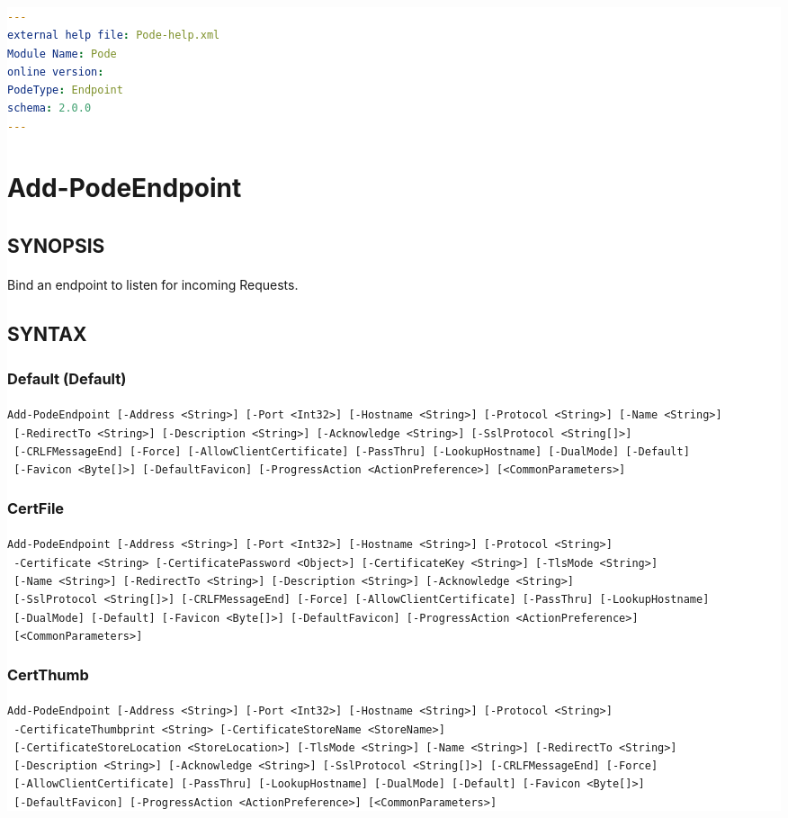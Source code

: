 ```yaml
---
external help file: Pode-help.xml
Module Name: Pode
online version:
PodeType: Endpoint
schema: 2.0.0
---
```


# Add-PodeEndpoint

## SYNOPSIS
Bind an endpoint to listen for incoming Requests.

## SYNTAX

### Default (Default)
```
Add-PodeEndpoint [-Address <String>] [-Port <Int32>] [-Hostname <String>] [-Protocol <String>] [-Name <String>]
 [-RedirectTo <String>] [-Description <String>] [-Acknowledge <String>] [-SslProtocol <String[]>]
 [-CRLFMessageEnd] [-Force] [-AllowClientCertificate] [-PassThru] [-LookupHostname] [-DualMode] [-Default]
 [-Favicon <Byte[]>] [-DefaultFavicon] [-ProgressAction <ActionPreference>] [<CommonParameters>]
```

### CertFile
```
Add-PodeEndpoint [-Address <String>] [-Port <Int32>] [-Hostname <String>] [-Protocol <String>]
 -Certificate <String> [-CertificatePassword <Object>] [-CertificateKey <String>] [-TlsMode <String>]
 [-Name <String>] [-RedirectTo <String>] [-Description <String>] [-Acknowledge <String>]
 [-SslProtocol <String[]>] [-CRLFMessageEnd] [-Force] [-AllowClientCertificate] [-PassThru] [-LookupHostname]
 [-DualMode] [-Default] [-Favicon <Byte[]>] [-DefaultFavicon] [-ProgressAction <ActionPreference>]
 [<CommonParameters>]
```

### CertThumb
```
Add-PodeEndpoint [-Address <String>] [-Port <Int32>] [-Hostname <String>] [-Protocol <String>]
 -CertificateThumbprint <String> [-CertificateStoreName <StoreName>]
 [-CertificateStoreLocation <StoreLocation>] [-TlsMode <String>] [-Name <String>] [-RedirectTo <String>]
 [-Description <String>] [-Acknowledge <String>] [-SslProtocol <String[]>] [-CRLFMessageEnd] [-Force]
 [-AllowClientCertificate] [-PassThru] [-LookupHostname] [-DualMode] [-Default] [-Favicon <Byte[]>]
 [-DefaultFavicon] [-ProgressAction <ActionPreference>] [<CommonParameters>]
```
